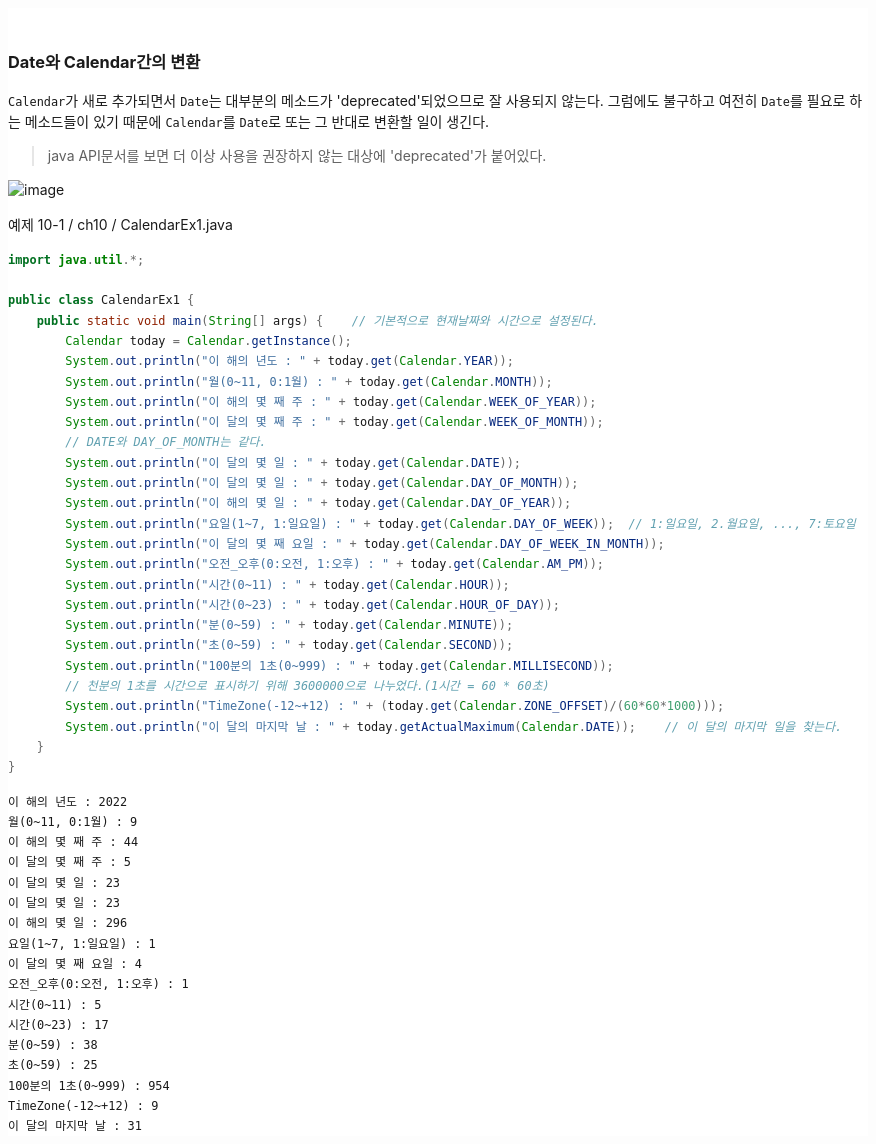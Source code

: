 </br>

### Date와 Calendar간의 변환

`Calendar`가 새로 추가되면서 `Date`는 대부분의 메소드가 'deprecated'되었으므로 잘 사용되지 않는다. 그럼에도 불구하고 여전히 `Date`를 필요로 하는 메소드들이 있기 때문에 `Calendar`를 `Date`로 또는 그 반대로 변환할 일이 생긴다.

> java API문서를 보면 더 이상 사용을 권장하지 않는 대상에 'deprecated'가 붙어있다.

![image](https://ifh.cc/g/BQToF1.png)

예제 10-1 / ch10 / CalendarEx1.java

``` java
import java.util.*;

public class CalendarEx1 {
	public static void main(String[] args) {	// 기본적으로 현재날짜와 시간으로 설정된다.
		Calendar today = Calendar.getInstance();
		System.out.println("이 해의 년도 : " + today.get(Calendar.YEAR));
		System.out.println("월(0~11, 0:1월) : " + today.get(Calendar.MONTH));
		System.out.println("이 해의 몇 째 주 : " + today.get(Calendar.WEEK_OF_YEAR));
		System.out.println("이 달의 몇 째 주 : " + today.get(Calendar.WEEK_OF_MONTH));
		// DATE와 DAY_OF_MONTH는 같다.
		System.out.println("이 달의 몇 일 : " + today.get(Calendar.DATE));
		System.out.println("이 달의 몇 일 : " + today.get(Calendar.DAY_OF_MONTH));
		System.out.println("이 해의 몇 일 : " + today.get(Calendar.DAY_OF_YEAR));
		System.out.println("요일(1~7, 1:일요일) : " + today.get(Calendar.DAY_OF_WEEK));	// 1:일요일, 2.월요일, ..., 7:토요일
		System.out.println("이 달의 몇 째 요일 : " + today.get(Calendar.DAY_OF_WEEK_IN_MONTH));
		System.out.println("오전_오후(0:오전, 1:오후) : " + today.get(Calendar.AM_PM));
		System.out.println("시간(0~11) : " + today.get(Calendar.HOUR));
		System.out.println("시간(0~23) : " + today.get(Calendar.HOUR_OF_DAY));
		System.out.println("분(0~59) : " + today.get(Calendar.MINUTE));
		System.out.println("초(0~59) : " + today.get(Calendar.SECOND));				
		System.out.println("100분의 1초(0~999) : " + today.get(Calendar.MILLISECOND));
		// 천분의 1초를 시간으로 표시하기 위해 3600000으로 나누었다.(1시간 = 60 * 60초)
		System.out.println("TimeZone(-12~+12) : " + (today.get(Calendar.ZONE_OFFSET)/(60*60*1000)));
		System.out.println("이 달의 마지막 날 : " + today.getActualMaximum(Calendar.DATE));	// 이 달의 마지막 일을 찾는다.
	}
}
```

```
이 해의 년도 : 2022
월(0~11, 0:1월) : 9
이 해의 몇 째 주 : 44
이 달의 몇 째 주 : 5
이 달의 몇 일 : 23
이 달의 몇 일 : 23
이 해의 몇 일 : 296
요일(1~7, 1:일요일) : 1
이 달의 몇 째 요일 : 4
오전_오후(0:오전, 1:오후) : 1
시간(0~11) : 5
시간(0~23) : 17
분(0~59) : 38
초(0~59) : 25
100분의 1초(0~999) : 954
TimeZone(-12~+12) : 9
이 달의 마지막 날 : 31
```
